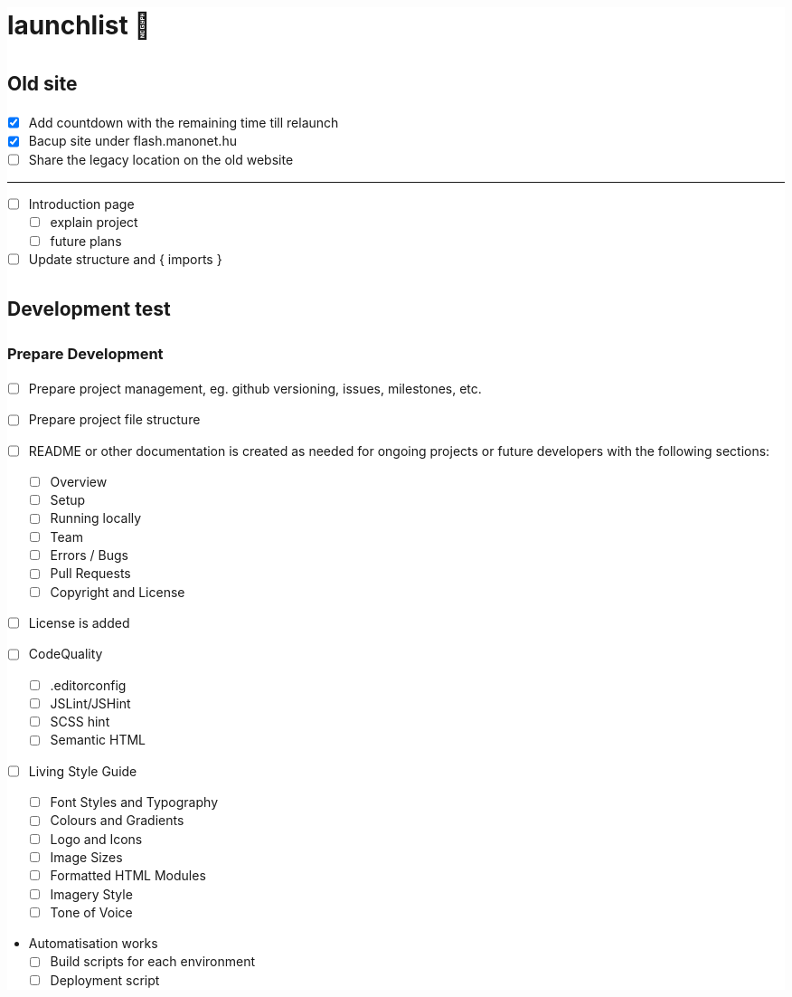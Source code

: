 # launchlist 🚀

## Old site

- [x] Add countdown with the remaining time till relaunch
- [x] Bacup site under flash.manonet.hu
- [ ] Share the legacy location on the old website

---

- [ ] Introduction page
  - [ ] explain project
  - [ ] future plans
- [ ] Update structure and { imports }

## Development test

### Prepare Development

- [ ] Prepare project management, eg. github versioning, issues, milestones, etc.
- [ ] Prepare project file structure
- [ ] README or other documentation is created as needed for ongoing projects or future developers with the following sections:

  - [ ] Overview
  - [ ] Setup
  - [ ] Running locally
  - [ ] Team
  - [ ] Errors / Bugs
  - [ ] Pull Requests
  - [ ] Copyright and License

- [ ] License is added

- [ ] CodeQuality
  - [ ] .editorconfig
  - [ ] JSLint/JSHint
  - [ ] SCSS hint
  - [ ] Semantic HTML

* [ ] Living Style Guide

  - [ ] Font Styles and Typography
  - [ ] Colours and Gradients
  - [ ] Logo and Icons
  - [ ] Image Sizes
  - [ ] Formatted HTML Modules
  - [ ] Imagery Style
  - [ ] Tone of Voice

* Automatisation works
  - [ ] Build scripts for each environment
  - [ ] Deployment script
